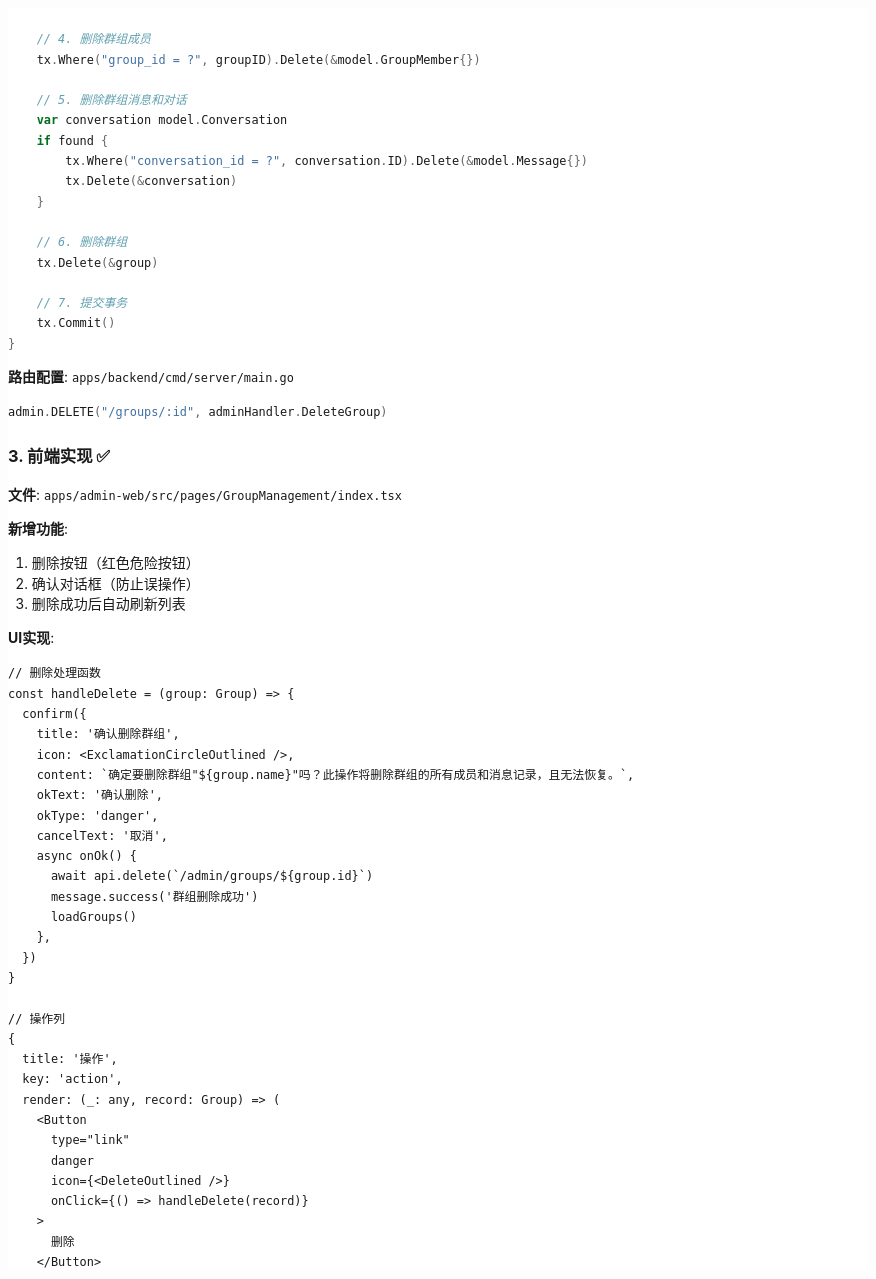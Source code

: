 ```go
    
    // 4. 删除群组成员
    tx.Where("group_id = ?", groupID).Delete(&model.GroupMember{})
    
    // 5. 删除群组消息和对话
    var conversation model.Conversation
    if found {
        tx.Where("conversation_id = ?", conversation.ID).Delete(&model.Message{})
        tx.Delete(&conversation)
    }
    
    // 6. 删除群组
    tx.Delete(&group)
    
    // 7. 提交事务
    tx.Commit()
}
```

**路由配置**: `apps/backend/cmd/server/main.go`
```go
admin.DELETE("/groups/:id", adminHandler.DeleteGroup)
```

### 3. 前端实现 ✅

**文件**: `apps/admin-web/src/pages/GroupManagement/index.tsx`

**新增功能**:
1. 删除按钮（红色危险按钮）
2. 确认对话框（防止误操作）
3. 删除成功后自动刷新列表

**UI实现**:
```tsx
// 删除处理函数
const handleDelete = (group: Group) => {
  confirm({
    title: '确认删除群组',
    icon: <ExclamationCircleOutlined />,
    content: `确定要删除群组"${group.name}"吗？此操作将删除群组的所有成员和消息记录，且无法恢复。`,
    okText: '确认删除',
    okType: 'danger',
    cancelText: '取消',
    async onOk() {
      await api.delete(`/admin/groups/${group.id}`)
      message.success('群组删除成功')
      loadGroups()
    },
  })
}

// 操作列
{
  title: '操作',
  key: 'action',
  render: (_: any, record: Group) => (
    <Button
      type="link"
      danger
      icon={<DeleteOutlined />}
      onClick={() => handleDelete(record)}
    >
      删除
    </Button>
```